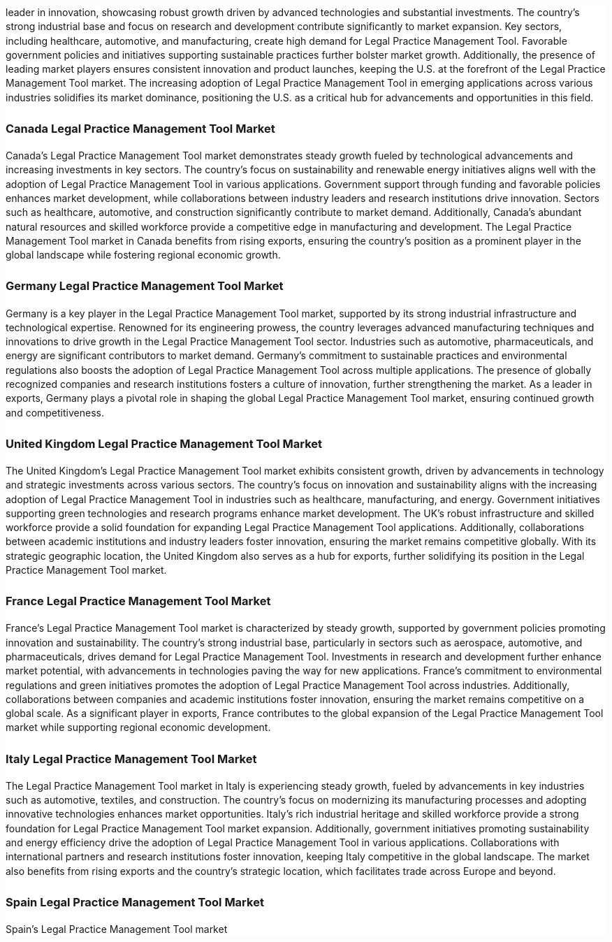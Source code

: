 leader in innovation, showcasing robust growth driven by advanced technologies and substantial investments. The country&rsquo;s strong industrial base and focus on research and development contribute significantly to market expansion. Key sectors, including healthcare, automotive, and manufacturing, create high demand for Legal Practice Management Tool. Favorable government policies and initiatives supporting sustainable practices further bolster market growth. Additionally, the presence of leading market players ensures consistent innovation and product launches, keeping the U.S. at the forefront of the Legal Practice Management Tool market. The increasing adoption of Legal Practice Management Tool in emerging applications across various industries solidifies its market dominance, positioning the U.S. as a critical hub for advancements and opportunities in this field.</p><h3>Canada Legal Practice Management Tool Market</h3><p>Canada&rsquo;s Legal Practice Management Tool market demonstrates steady growth fueled by technological advancements and increasing investments in key sectors. The country&rsquo;s focus on sustainability and renewable energy initiatives aligns well with the adoption of Legal Practice Management Tool in various applications. Government support through funding and favorable policies enhances market development, while collaborations between industry leaders and research institutions drive innovation. Sectors such as healthcare, automotive, and construction significantly contribute to market demand. Additionally, Canada&rsquo;s abundant natural resources and skilled workforce provide a competitive edge in manufacturing and development. The Legal Practice Management Tool market in Canada benefits from rising exports, ensuring the country&rsquo;s position as a prominent player in the global landscape while fostering regional economic growth.</p><h3>Germany Legal Practice Management Tool Market</h3><p>Germany is a key player in the Legal Practice Management Tool market, supported by its strong industrial infrastructure and technological expertise. Renowned for its engineering prowess, the country leverages advanced manufacturing techniques and innovations to drive growth in the Legal Practice Management Tool sector. Industries such as automotive, pharmaceuticals, and energy are significant contributors to market demand. Germany&rsquo;s commitment to sustainable practices and environmental regulations also boosts the adoption of Legal Practice Management Tool across multiple applications. The presence of globally recognized companies and research institutions fosters a culture of innovation, further strengthening the market. As a leader in exports, Germany plays a pivotal role in shaping the global Legal Practice Management Tool market, ensuring continued growth and competitiveness.</p><h3>United Kingdom Legal Practice Management Tool Market</h3><p>The United Kingdom&rsquo;s Legal Practice Management Tool market exhibits consistent growth, driven by advancements in technology and strategic investments across various sectors. The country&rsquo;s focus on innovation and sustainability aligns with the increasing adoption of Legal Practice Management Tool in industries such as healthcare, manufacturing, and energy. Government initiatives supporting green technologies and research programs enhance market development. The UK&rsquo;s robust infrastructure and skilled workforce provide a solid foundation for expanding Legal Practice Management Tool applications. Additionally, collaborations between academic institutions and industry leaders foster innovation, ensuring the market remains competitive globally. With its strategic geographic location, the United Kingdom also serves as a hub for exports, further solidifying its position in the Legal Practice Management Tool market.</p><h3>France Legal Practice Management Tool Market</h3><p>France&rsquo;s Legal Practice Management Tool market is characterized by steady growth, supported by government policies promoting innovation and sustainability. The country&rsquo;s strong industrial base, particularly in sectors such as aerospace, automotive, and pharmaceuticals, drives demand for Legal Practice Management Tool. Investments in research and development further enhance market potential, with advancements in technologies paving the way for new applications. France&rsquo;s commitment to environmental regulations and green initiatives promotes the adoption of Legal Practice Management Tool across industries. Additionally, collaborations between companies and academic institutions foster innovation, ensuring the market remains competitive on a global scale. As a significant player in exports, France contributes to the global expansion of the Legal Practice Management Tool market while supporting regional economic development.</p><h3>Italy Legal Practice Management Tool Market</h3><p>The Legal Practice Management Tool market in Italy is experiencing steady growth, fueled by advancements in key industries such as automotive, textiles, and construction. The country&rsquo;s focus on modernizing its manufacturing processes and adopting innovative technologies enhances market opportunities. Italy&rsquo;s rich industrial heritage and skilled workforce provide a strong foundation for Legal Practice Management Tool market expansion. Additionally, government initiatives promoting sustainability and energy efficiency drive the adoption of Legal Practice Management Tool in various applications. Collaborations with international partners and research institutions foster innovation, keeping Italy competitive in the global landscape. The market also benefits from rising exports and the country&rsquo;s strategic location, which facilitates trade across Europe and beyond.</p><h3>Spain Legal Practice Management Tool Market</h3><p>Spain&rsquo;s Legal Practice Management Tool market